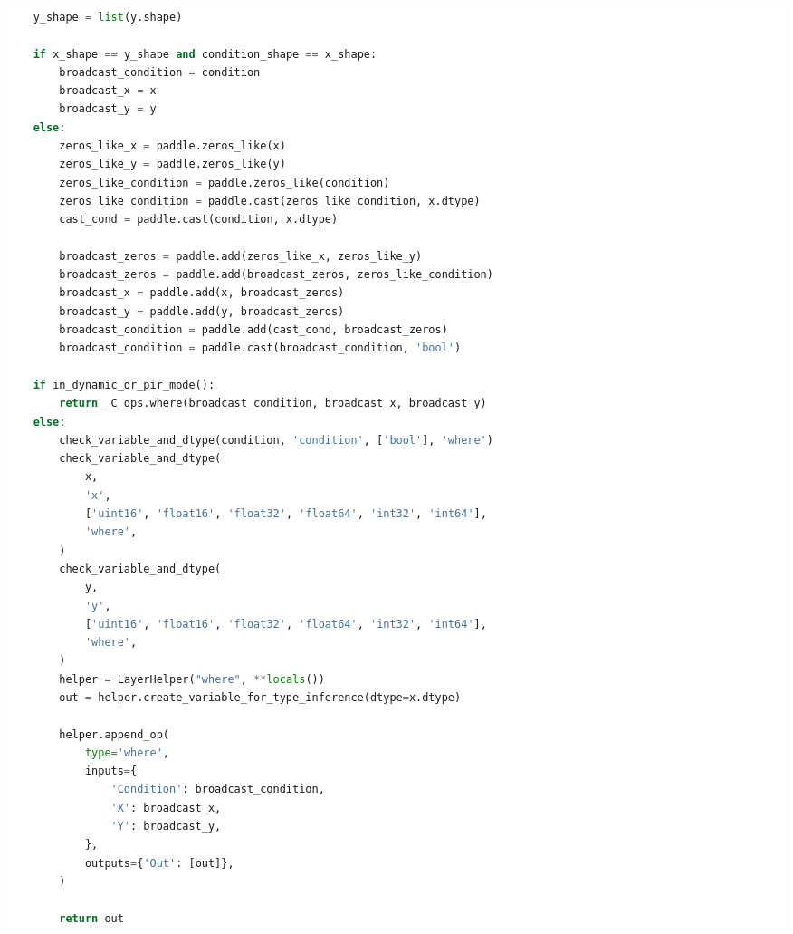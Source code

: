 ```python
    y_shape = list(y.shape)

    if x_shape == y_shape and condition_shape == x_shape:
        broadcast_condition = condition
        broadcast_x = x
        broadcast_y = y
    else:
        zeros_like_x = paddle.zeros_like(x)
        zeros_like_y = paddle.zeros_like(y)
        zeros_like_condition = paddle.zeros_like(condition)
        zeros_like_condition = paddle.cast(zeros_like_condition, x.dtype)
        cast_cond = paddle.cast(condition, x.dtype)

        broadcast_zeros = paddle.add(zeros_like_x, zeros_like_y)
        broadcast_zeros = paddle.add(broadcast_zeros, zeros_like_condition)
        broadcast_x = paddle.add(x, broadcast_zeros)
        broadcast_y = paddle.add(y, broadcast_zeros)
        broadcast_condition = paddle.add(cast_cond, broadcast_zeros)
        broadcast_condition = paddle.cast(broadcast_condition, 'bool')

    if in_dynamic_or_pir_mode():
        return _C_ops.where(broadcast_condition, broadcast_x, broadcast_y)
    else:
        check_variable_and_dtype(condition, 'condition', ['bool'], 'where')
        check_variable_and_dtype(
            x,
            'x',
            ['uint16', 'float16', 'float32', 'float64', 'int32', 'int64'],
            'where',
        )
        check_variable_and_dtype(
            y,
            'y',
            ['uint16', 'float16', 'float32', 'float64', 'int32', 'int64'],
            'where',
        )
        helper = LayerHelper("where", **locals())
        out = helper.create_variable_for_type_inference(dtype=x.dtype)

        helper.append_op(
            type='where',
            inputs={
                'Condition': broadcast_condition,
                'X': broadcast_x,
                'Y': broadcast_y,
            },
            outputs={'Out': [out]},
        )

        return out
```
